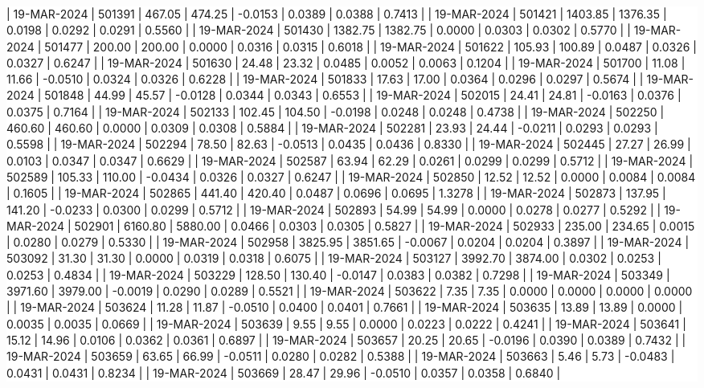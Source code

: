 | 19-MAR-2024 | 501391 | 467.05 | 474.25 | -0.0153 | 0.0389 | 0.0388 | 0.7413 |
| 19-MAR-2024 | 501421 | 1403.85 | 1376.35 | 0.0198 | 0.0292 | 0.0291 | 0.5560 |
| 19-MAR-2024 | 501430 | 1382.75 | 1382.75 | 0.0000 | 0.0303 | 0.0302 | 0.5770 |
| 19-MAR-2024 | 501477 | 200.00 | 200.00 | 0.0000 | 0.0316 | 0.0315 | 0.6018 |
| 19-MAR-2024 | 501622 | 105.93 | 100.89 | 0.0487 | 0.0326 | 0.0327 | 0.6247 |
| 19-MAR-2024 | 501630 | 24.48 | 23.32 | 0.0485 | 0.0052 | 0.0063 | 0.1204 |
| 19-MAR-2024 | 501700 | 11.08 | 11.66 | -0.0510 | 0.0324 | 0.0326 | 0.6228 |
| 19-MAR-2024 | 501833 | 17.63 | 17.00 | 0.0364 | 0.0296 | 0.0297 | 0.5674 |
| 19-MAR-2024 | 501848 | 44.99 | 45.57 | -0.0128 | 0.0344 | 0.0343 | 0.6553 |
| 19-MAR-2024 | 502015 | 24.41 | 24.81 | -0.0163 | 0.0376 | 0.0375 | 0.7164 |
| 19-MAR-2024 | 502133 | 102.45 | 104.50 | -0.0198 | 0.0248 | 0.0248 | 0.4738 |
| 19-MAR-2024 | 502250 | 460.60 | 460.60 | 0.0000 | 0.0309 | 0.0308 | 0.5884 |
| 19-MAR-2024 | 502281 | 23.93 | 24.44 | -0.0211 | 0.0293 | 0.0293 | 0.5598 |
| 19-MAR-2024 | 502294 | 78.50 | 82.63 | -0.0513 | 0.0435 | 0.0436 | 0.8330 |
| 19-MAR-2024 | 502445 | 27.27 | 26.99 | 0.0103 | 0.0347 | 0.0347 | 0.6629 |
| 19-MAR-2024 | 502587 | 63.94 | 62.29 | 0.0261 | 0.0299 | 0.0299 | 0.5712 |
| 19-MAR-2024 | 502589 | 105.33 | 110.00 | -0.0434 | 0.0326 | 0.0327 | 0.6247 |
| 19-MAR-2024 | 502850 | 12.52 | 12.52 | 0.0000 | 0.0084 | 0.0084 | 0.1605 |
| 19-MAR-2024 | 502865 | 441.40 | 420.40 | 0.0487 | 0.0696 | 0.0695 | 1.3278 |
| 19-MAR-2024 | 502873 | 137.95 | 141.20 | -0.0233 | 0.0300 | 0.0299 | 0.5712 |
| 19-MAR-2024 | 502893 | 54.99 | 54.99 | 0.0000 | 0.0278 | 0.0277 | 0.5292 |
| 19-MAR-2024 | 502901 | 6160.80 | 5880.00 | 0.0466 | 0.0303 | 0.0305 | 0.5827 |
| 19-MAR-2024 | 502933 | 235.00 | 234.65 | 0.0015 | 0.0280 | 0.0279 | 0.5330 |
| 19-MAR-2024 | 502958 | 3825.95 | 3851.65 | -0.0067 | 0.0204 | 0.0204 | 0.3897 |
| 19-MAR-2024 | 503092 | 31.30 | 31.30 | 0.0000 | 0.0319 | 0.0318 | 0.6075 |
| 19-MAR-2024 | 503127 | 3992.70 | 3874.00 | 0.0302 | 0.0253 | 0.0253 | 0.4834 |
| 19-MAR-2024 | 503229 | 128.50 | 130.40 | -0.0147 | 0.0383 | 0.0382 | 0.7298 |
| 19-MAR-2024 | 503349 | 3971.60 | 3979.00 | -0.0019 | 0.0290 | 0.0289 | 0.5521 |
| 19-MAR-2024 | 503622 | 7.35 | 7.35 | 0.0000 | 0.0000 | 0.0000 | 0.0000 |
| 19-MAR-2024 | 503624 | 11.28 | 11.87 | -0.0510 | 0.0400 | 0.0401 | 0.7661 |
| 19-MAR-2024 | 503635 | 13.89 | 13.89 | 0.0000 | 0.0035 | 0.0035 | 0.0669 |
| 19-MAR-2024 | 503639 | 9.55 | 9.55 | 0.0000 | 0.0223 | 0.0222 | 0.4241 |
| 19-MAR-2024 | 503641 | 15.12 | 14.96 | 0.0106 | 0.0362 | 0.0361 | 0.6897 |
| 19-MAR-2024 | 503657 | 20.25 | 20.65 | -0.0196 | 0.0390 | 0.0389 | 0.7432 |
| 19-MAR-2024 | 503659 | 63.65 | 66.99 | -0.0511 | 0.0280 | 0.0282 | 0.5388 |
| 19-MAR-2024 | 503663 | 5.46 | 5.73 | -0.0483 | 0.0431 | 0.0431 | 0.8234 |
| 19-MAR-2024 | 503669 | 28.47 | 29.96 | -0.0510 | 0.0357 | 0.0358 | 0.6840 |